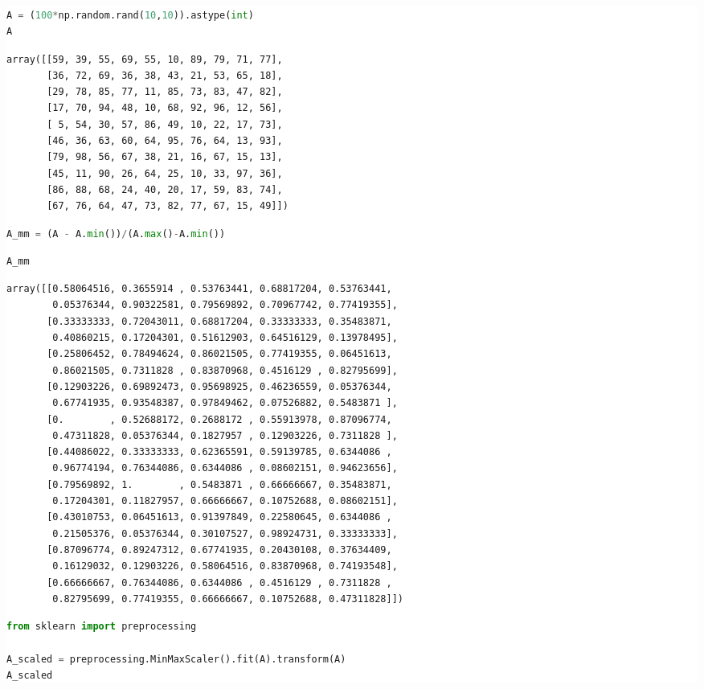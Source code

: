 
```python
A = (100*np.random.rand(10,10)).astype(int)
A
```




    array([[59, 39, 55, 69, 55, 10, 89, 79, 71, 77],
           [36, 72, 69, 36, 38, 43, 21, 53, 65, 18],
           [29, 78, 85, 77, 11, 85, 73, 83, 47, 82],
           [17, 70, 94, 48, 10, 68, 92, 96, 12, 56],
           [ 5, 54, 30, 57, 86, 49, 10, 22, 17, 73],
           [46, 36, 63, 60, 64, 95, 76, 64, 13, 93],
           [79, 98, 56, 67, 38, 21, 16, 67, 15, 13],
           [45, 11, 90, 26, 64, 25, 10, 33, 97, 36],
           [86, 88, 68, 24, 40, 20, 17, 59, 83, 74],
           [67, 76, 64, 47, 73, 82, 77, 67, 15, 49]])




```python
A_mm = (A - A.min())/(A.max()-A.min())
```


```python
A_mm
```




    array([[0.58064516, 0.3655914 , 0.53763441, 0.68817204, 0.53763441,
            0.05376344, 0.90322581, 0.79569892, 0.70967742, 0.77419355],
           [0.33333333, 0.72043011, 0.68817204, 0.33333333, 0.35483871,
            0.40860215, 0.17204301, 0.51612903, 0.64516129, 0.13978495],
           [0.25806452, 0.78494624, 0.86021505, 0.77419355, 0.06451613,
            0.86021505, 0.7311828 , 0.83870968, 0.4516129 , 0.82795699],
           [0.12903226, 0.69892473, 0.95698925, 0.46236559, 0.05376344,
            0.67741935, 0.93548387, 0.97849462, 0.07526882, 0.5483871 ],
           [0.        , 0.52688172, 0.2688172 , 0.55913978, 0.87096774,
            0.47311828, 0.05376344, 0.1827957 , 0.12903226, 0.7311828 ],
           [0.44086022, 0.33333333, 0.62365591, 0.59139785, 0.6344086 ,
            0.96774194, 0.76344086, 0.6344086 , 0.08602151, 0.94623656],
           [0.79569892, 1.        , 0.5483871 , 0.66666667, 0.35483871,
            0.17204301, 0.11827957, 0.66666667, 0.10752688, 0.08602151],
           [0.43010753, 0.06451613, 0.91397849, 0.22580645, 0.6344086 ,
            0.21505376, 0.05376344, 0.30107527, 0.98924731, 0.33333333],
           [0.87096774, 0.89247312, 0.67741935, 0.20430108, 0.37634409,
            0.16129032, 0.12903226, 0.58064516, 0.83870968, 0.74193548],
           [0.66666667, 0.76344086, 0.6344086 , 0.4516129 , 0.7311828 ,
            0.82795699, 0.77419355, 0.66666667, 0.10752688, 0.47311828]])




```python
from sklearn import preprocessing

A_scaled = preprocessing.MinMaxScaler().fit(A).transform(A)
A_scaled
```
